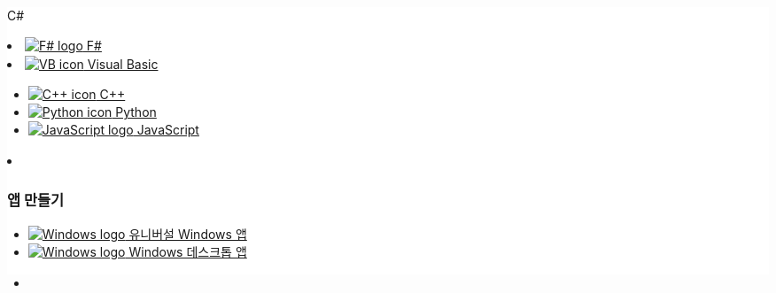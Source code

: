 C# </a>
                                                                </li>                                             <li>
                                                                    <a class="barLink" href="/visualstudio/ide/quickstart-fsharp">
                                                                        <img src="https://docs.microsoft.com/dotnet/images/hub/fsharp.svg" alt="F# logo">
F# </a>
                                                                </li>
                                                                <li>
                                                                    <a class="barLink" href="/visualstudio/get-started/visual-basic/">
                                                                        <img src="https://docs.microsoft.com/media/logos/logo_vb.svg" alt="VB icon">
Visual Basic </a>
                                                                </li>
                                                            </ul>
                                                        </td>
                                                        <td style="border-top-color:transparent!important;padding-left:0;">
                                                            <ul class="noBullet">                                     <li>
                                                                    <a class="barLink" href="/cpp/get-started/tutorial-console-cpp">
                                                                        <img src="https://docs.microsoft.com/media/logos/logo_Cplusplus.svg" alt="C++ icon">
C++ </a>
                                                                </li>
                                                                <li>
                                                                    <a class="barLink" href="/visualstudio/python/">
                                                                        <img src="https://docs.microsoft.com/media/logos/logo_python.svg" alt="Python icon">
Python</a>
                                                                </li>
                                                                <li>
                                                                    <a class="barLink" href="/visualstudio/javascript/">
                                                                        <img src="https://docs.microsoft.com/media/logos/logo_js.svg" alt="JavaScript logo">
JavaScript</a>
                                                                </li>
                                                            </ul>
                                                        </td>
                                                    </tr>
                                                </table>
                                            </div>
                                        </div>
                                    </div>
                                </div>
                            </li>
                            <li>
                                <div class="cardSize">
                                    <div class="cardPadding">
                                        <div class="card">
                                            <div class="cardText">
                                                <h3>앱 만들기</h3>
                                                <ul class="noBullet">
                                                    <li>
                                                        <a class="barLink" href="/visualstudio/get-started/csharp/tutorial-uwp">
                                                            <img src="https://docs.microsoft.com/media/logos/logo_windows.svg" alt="Windows logo">
유니버설 Windows 앱</a>
                                                    </li>
                                                    <li>
                                                        <a class="barLink" href="/visualstudio/ide/walkthrough-create-a-simple-application-with-visual-csharp-or-visual-basic">
                                                            <img src="https://docs.microsoft.com/media/logos/logo_windows.svg" alt="Windows logo">
Windows 데스크톱 앱</a>
                                                    </li>
                                                    <li>
                                                        <a class="barLink" href="/visualstudio/cross-platform/cross-platform-mobile-development-in-visual-studio">